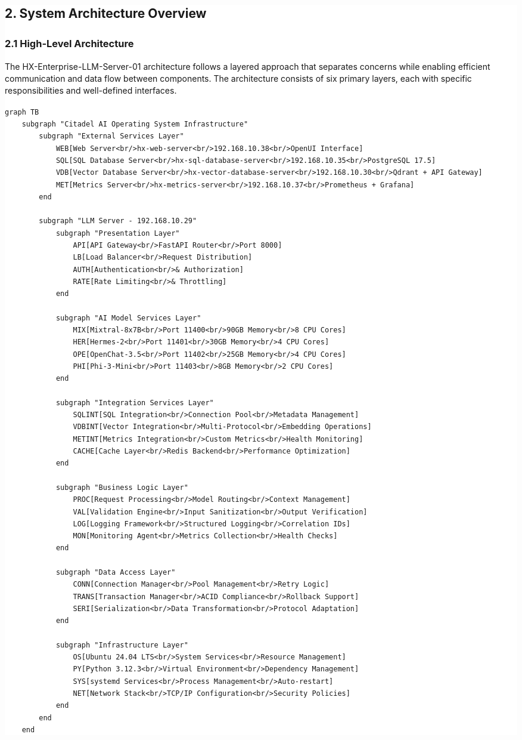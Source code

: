 
## 2. System Architecture Overview

### 2.1 High-Level Architecture

The HX-Enterprise-LLM-Server-01 architecture follows a layered approach that separates concerns while enabling efficient communication and data flow between components. The architecture consists of six primary layers, each with specific responsibilities and well-defined interfaces.

```mermaid
graph TB
    subgraph "Citadel AI Operating System Infrastructure"
        subgraph "External Services Layer"
            WEB[Web Server<br/>hx-web-server<br/>192.168.10.38<br/>OpenUI Interface]
            SQL[SQL Database Server<br/>hx-sql-database-server<br/>192.168.10.35<br/>PostgreSQL 17.5]
            VDB[Vector Database Server<br/>hx-vector-database-server<br/>192.168.10.30<br/>Qdrant + API Gateway]
            MET[Metrics Server<br/>hx-metrics-server<br/>192.168.10.37<br/>Prometheus + Grafana]
        end
        
        subgraph "LLM Server - 192.168.10.29"
            subgraph "Presentation Layer"
                API[API Gateway<br/>FastAPI Router<br/>Port 8000]
                LB[Load Balancer<br/>Request Distribution]
                AUTH[Authentication<br/>& Authorization]
                RATE[Rate Limiting<br/>& Throttling]
            end
            
            subgraph "AI Model Services Layer"
                MIX[Mixtral-8x7B<br/>Port 11400<br/>90GB Memory<br/>8 CPU Cores]
                HER[Hermes-2<br/>Port 11401<br/>30GB Memory<br/>4 CPU Cores]
                OPE[OpenChat-3.5<br/>Port 11402<br/>25GB Memory<br/>4 CPU Cores]
                PHI[Phi-3-Mini<br/>Port 11403<br/>8GB Memory<br/>2 CPU Cores]
            end
            
            subgraph "Integration Services Layer"
                SQLINT[SQL Integration<br/>Connection Pool<br/>Metadata Management]
                VDBINT[Vector Integration<br/>Multi-Protocol<br/>Embedding Operations]
                METINT[Metrics Integration<br/>Custom Metrics<br/>Health Monitoring]
                CACHE[Cache Layer<br/>Redis Backend<br/>Performance Optimization]
            end
            
            subgraph "Business Logic Layer"
                PROC[Request Processing<br/>Model Routing<br/>Context Management]
                VAL[Validation Engine<br/>Input Sanitization<br/>Output Verification]
                LOG[Logging Framework<br/>Structured Logging<br/>Correlation IDs]
                MON[Monitoring Agent<br/>Metrics Collection<br/>Health Checks]
            end
            
            subgraph "Data Access Layer"
                CONN[Connection Manager<br/>Pool Management<br/>Retry Logic]
                TRANS[Transaction Manager<br/>ACID Compliance<br/>Rollback Support]
                SERI[Serialization<br/>Data Transformation<br/>Protocol Adaptation]
            end
            
            subgraph "Infrastructure Layer"
                OS[Ubuntu 24.04 LTS<br/>System Services<br/>Resource Management]
                PY[Python 3.12.3<br/>Virtual Environment<br/>Dependency Management]
                SYS[systemd Services<br/>Process Management<br/>Auto-restart]
                NET[Network Stack<br/>TCP/IP Configuration<br/>Security Policies]
            end
        end
    end
```
